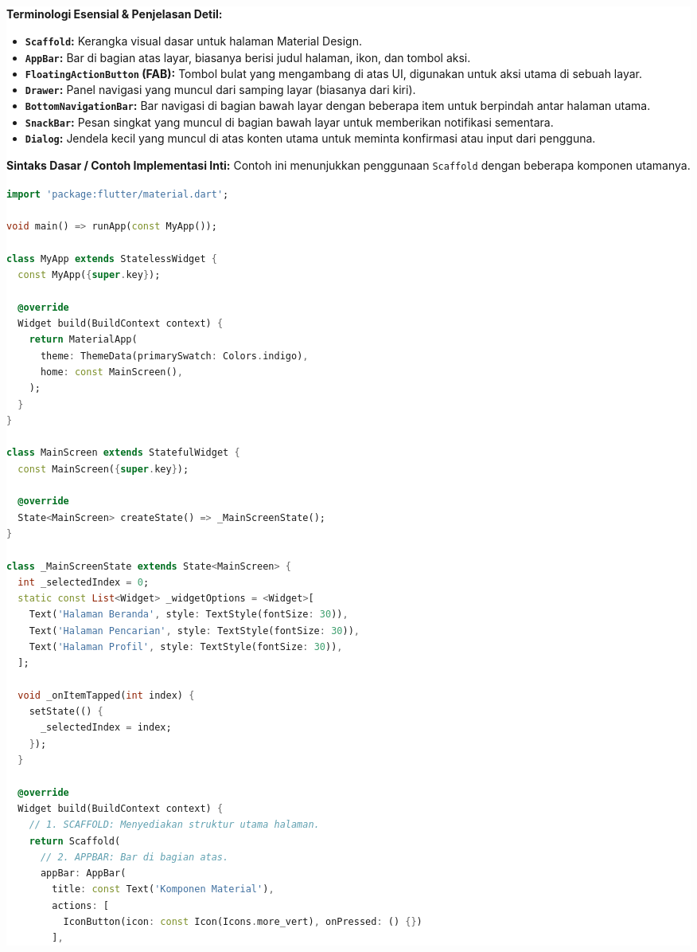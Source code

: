 **Terminologi Esensial & Penjelasan Detil:**

- **`Scaffold`:** Kerangka visual dasar untuk halaman Material Design.
- **`AppBar`:** Bar di bagian atas layar, biasanya berisi judul halaman, ikon, dan tombol aksi.
- **`FloatingActionButton` (FAB):** Tombol bulat yang mengambang di atas UI, digunakan untuk aksi utama di sebuah layar.
- **`Drawer`:** Panel navigasi yang muncul dari samping layar (biasanya dari kiri).
- **`BottomNavigationBar`:** Bar navigasi di bagian bawah layar dengan beberapa item untuk berpindah antar halaman utama.
- **`SnackBar`:** Pesan singkat yang muncul di bagian bawah layar untuk memberikan notifikasi sementara.
- **`Dialog`:** Jendela kecil yang muncul di atas konten utama untuk meminta konfirmasi atau input dari pengguna.

**Sintaks Dasar / Contoh Implementasi Inti:**
Contoh ini menunjukkan penggunaan `Scaffold` dengan beberapa komponen utamanya.

```dart
import 'package:flutter/material.dart';

void main() => runApp(const MyApp());

class MyApp extends StatelessWidget {
  const MyApp({super.key});

  @override
  Widget build(BuildContext context) {
    return MaterialApp(
      theme: ThemeData(primarySwatch: Colors.indigo),
      home: const MainScreen(),
    );
  }
}

class MainScreen extends StatefulWidget {
  const MainScreen({super.key});

  @override
  State<MainScreen> createState() => _MainScreenState();
}

class _MainScreenState extends State<MainScreen> {
  int _selectedIndex = 0;
  static const List<Widget> _widgetOptions = <Widget>[
    Text('Halaman Beranda', style: TextStyle(fontSize: 30)),
    Text('Halaman Pencarian', style: TextStyle(fontSize: 30)),
    Text('Halaman Profil', style: TextStyle(fontSize: 30)),
  ];

  void _onItemTapped(int index) {
    setState(() {
      _selectedIndex = index;
    });
  }

  @override
  Widget build(BuildContext context) {
    // 1. SCAFFOLD: Menyediakan struktur utama halaman.
    return Scaffold(
      // 2. APPBAR: Bar di bagian atas.
      appBar: AppBar(
        title: const Text('Komponen Material'),
        actions: [
          IconButton(icon: const Icon(Icons.more_vert), onPressed: () {})
        ],
```